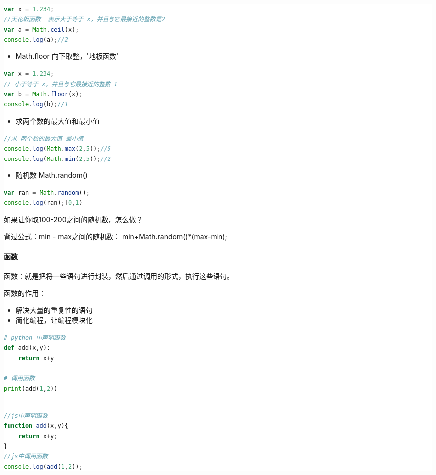 ```javascript
var x = 1.234;
//天花板函数  表示大于等于 x，并且与它最接近的整数是2
var a = Math.ceil(x);
console.log(a);//2
```

- Math.floor 向下取整，'地板函数'

```javascript
var x = 1.234;
// 小于等于 x，并且与它最接近的整数 1
var b = Math.floor(x);
console.log(b);//1
```

- 求两个数的最大值和最小值

```javascript
//求 两个数的最大值 最小值
console.log(Math.max(2,5));//5
console.log(Math.min(2,5));//2
```

- 随机数 Math.random()

```javascript
var ran = Math.random();
console.log(ran);[0,1)
```

如果让你取100-200之间的随机数，怎么做？

背过公式：min - max之间的随机数： min+Math.random()*(max-min);

#### 函数

函数：就是把将一些语句进行封装，然后通过调用的形式，执行这些语句。

函数的作用：

- 解决大量的重复性的语句
- 简化编程，让编程模块化

```python
# python 中声明函数
def add(x,y):
    return x+y

# 调用函数
print(add(1,2))
    
```

```javascript
//js中声明函数
function add(x,y){
    return x+y;
}
//js中调用函数
console.log(add(1,2));
```
